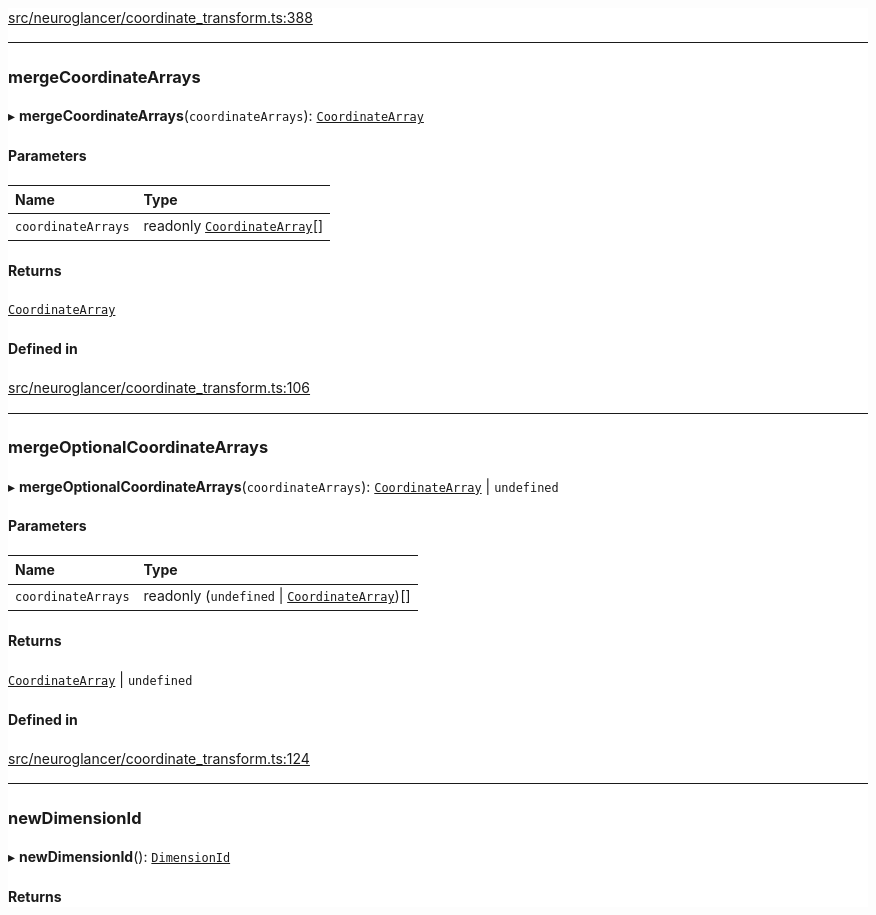 [src/neuroglancer/coordinate_transform.ts:388](https://github.com/ActiveBrainAtlas2/neuroglancer/blob/8fef58ad/src/neuroglancer/coordinate_transform.ts#L388)

___

### mergeCoordinateArrays

▸ **mergeCoordinateArrays**(`coordinateArrays`): [`CoordinateArray`](../interfaces/coordinate_transform.CoordinateArray.md)

#### Parameters

| Name | Type |
| :------ | :------ |
| `coordinateArrays` | readonly [`CoordinateArray`](../interfaces/coordinate_transform.CoordinateArray.md)[] |

#### Returns

[`CoordinateArray`](../interfaces/coordinate_transform.CoordinateArray.md)

#### Defined in

[src/neuroglancer/coordinate_transform.ts:106](https://github.com/ActiveBrainAtlas2/neuroglancer/blob/8fef58ad/src/neuroglancer/coordinate_transform.ts#L106)

___

### mergeOptionalCoordinateArrays

▸ **mergeOptionalCoordinateArrays**(`coordinateArrays`): [`CoordinateArray`](../interfaces/coordinate_transform.CoordinateArray.md) \| `undefined`

#### Parameters

| Name | Type |
| :------ | :------ |
| `coordinateArrays` | readonly (`undefined` \| [`CoordinateArray`](../interfaces/coordinate_transform.CoordinateArray.md))[] |

#### Returns

[`CoordinateArray`](../interfaces/coordinate_transform.CoordinateArray.md) \| `undefined`

#### Defined in

[src/neuroglancer/coordinate_transform.ts:124](https://github.com/ActiveBrainAtlas2/neuroglancer/blob/8fef58ad/src/neuroglancer/coordinate_transform.ts#L124)

___

### newDimensionId

▸ **newDimensionId**(): [`DimensionId`](coordinate_transform.md#dimensionid)

#### Returns
